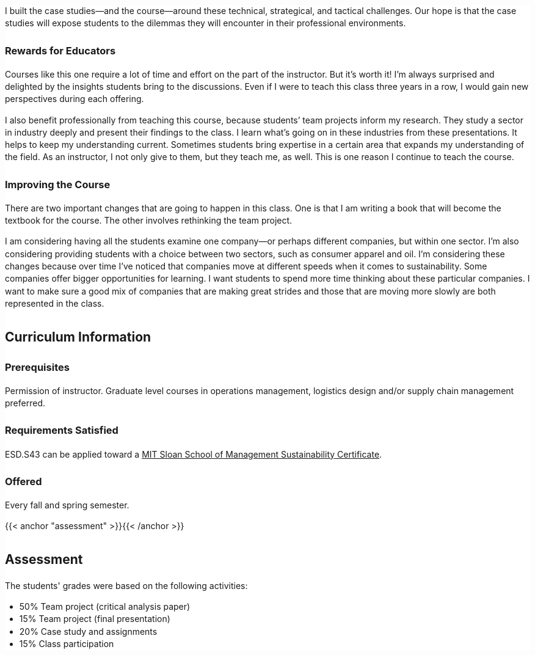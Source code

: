 I built the case studies—and the course—around these technical, strategical, and tactical challenges. Our hope is that the case studies will expose students to the dilemmas they will encounter in their professional environments.

### Rewards for Educators

Courses like this one require a lot of time and effort on the part of the instructor. But it’s worth it! I’m always surprised and delighted by the insights students bring to the discussions. Even if I were to teach this class three years in a row, I would gain new perspectives during each offering.

I also benefit professionally from teaching this course, because students’ team projects inform my research. They study a sector in industry deeply and present their findings to the class. I learn what’s going on in these industries from these presentations. It helps to keep my understanding current. Sometimes students bring expertise in a certain area that expands my understanding of the field. As an instructor, I not only give to them, but they teach me, as well. This is one reason I continue to teach the course.

### Improving the Course

There are two important changes that are going to happen in this class. One is that I am writing a book that will become the textbook for the course. The other involves rethinking the team project.

I am considering having all the students examine one company—or perhaps different companies, but within one sector. I’m also considering providing students with a choice between two sectors, such as consumer apparel and oil. I’m considering these changes because over time I’ve noticed that companies move at different speeds when it comes to sustainability. Some companies offer bigger opportunities for learning. I want students to spend more time thinking about these particular companies. I want to make sure a good mix of companies that are making great strides and those that are moving more slowly are both represented in the class.

Curriculum Information
----------------------

### Prerequisites

Permission of instructor. Graduate level courses in operations management, logistics design and/or supply chain management preferred.

### Requirements Satisfied

ESD.S43 can be applied toward a [MIT Sloan School of Management Sustainability Certificate](http://mitsloan.mit.edu/sustainability/courses).

### Offered

Every fall and spring semester.

{{< anchor "assessment" >}}{{< /anchor >}}

Assessment
----------

The students' grades were based on the following activities:

- 50% Team project (critical analysis paper)
- 15% Team project (final presentation)
- 20% Case study and assignments
- 15% Class participation

